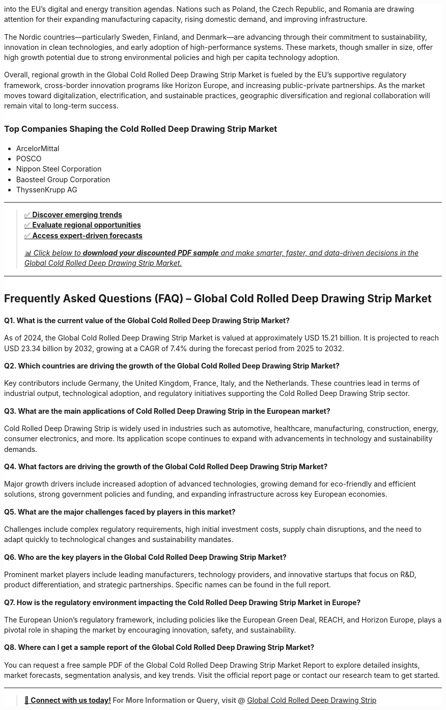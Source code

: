 into the EU&rsquo;s digital and energy transition agendas. Nations such as Poland, the Czech Republic, and Romania are drawing attention for their expanding manufacturing capacity, rising domestic demand, and improving infrastructure.</p><p>The Nordic countries&mdash;particularly Sweden, Finland, and Denmark&mdash;are advancing through their commitment to sustainability, innovation in clean technologies, and early adoption of high-performance systems. These markets, though smaller in size, offer high growth potential due to strong environmental policies and high per capita technology adoption.</p><p>Overall, regional growth in the Global Cold Rolled Deep Drawing Strip Market is fueled by the EU&rsquo;s supportive regulatory framework, cross-border innovation programs like Horizon Europe, and increasing public-private partnerships. As the market moves toward digitalization, electrification, and sustainable practices, geographic diversification and regional collaboration will remain vital to long-term success.</p><p><h3>Top Companies Shaping the Cold Rolled Deep Drawing Strip Market </h3><ul><li>ArcelorMittal</li><li> POSCO</li><li> Nippon Steel Corporation</li><li> Baosteel Group Corporation</li><li> ThyssenKrupp AG</li></ul></p><hr /><blockquote><p><a href="https://www.marketresearchintellect.com/ask-for-discount/?rid=946096&amp;amp;utm_source=Github-R&amp;amp;utm_medium=019">✅ <strong data-start="617" data-end="645">Discover emerging trends</strong></a><br data-start="645" data-end="648" /><a href="https://www.marketresearchintellect.com/ask-for-discount/?rid=946096&amp;amp;utm_source=Github-R&amp;amp;utm_medium=019"> ✅ <strong data-start="650" data-end="685">Evaluate regional opportunities</strong></a><br data-start="685" data-end="688" /><a href="https://www.marketresearchintellect.com/ask-for-discount/?rid=946096&amp;amp;utm_source=Github-R&amp;amp;utm_medium=019"> ✅ <strong data-start="690" data-end="724">Access expert-driven forecasts</strong></a></p><p class="" data-start="728" data-end="864"><em><a href="https://www.marketresearchintellect.com/ask-for-discount/?rid=946096&amp;amp;utm_source=Github-R&amp;amp;utm_medium=019">📊 Click below to <strong data-start="746" data-end="785">download your discounted PDF sample</strong> and make smarter, faster, and data-driven decisions in the Global Cold Rolled Deep Drawing Strip Market.</a></em></p></blockquote><hr /><h2>Frequently Asked Questions (FAQ) &ndash; Global Cold Rolled Deep Drawing Strip Market</h2><p><strong>Q1. What is the current value of the Global Cold Rolled Deep Drawing Strip Market?</strong></p><p>As of 2024, the Global Cold Rolled Deep Drawing Strip Market is valued at approximately USD 15.21 billion. It is projected to reach USD 23.34 billion by 2032, growing at a CAGR of 7.4% during the forecast period from 2025 to 2032.</p><p><strong>Q2. Which countries are driving the growth of the Global Cold Rolled Deep Drawing Strip Market?</strong></p><p>Key contributors include Germany, the United Kingdom, France, Italy, and the Netherlands. These countries lead in terms of industrial output, technological adoption, and regulatory initiatives supporting the Cold Rolled Deep Drawing Strip sector.</p><p><strong>Q3. What are the main applications of Cold Rolled Deep Drawing Strip in the European market?</strong></p><p>Cold Rolled Deep Drawing Strip is widely used in industries such as automotive, healthcare, manufacturing, construction, energy, consumer electronics, and more. Its application scope continues to expand with advancements in technology and sustainability demands.</p><p><strong>Q4. What factors are driving the growth of the Global Cold Rolled Deep Drawing Strip Market?</strong></p><p>Major growth drivers include increased adoption of advanced technologies, growing demand for eco-friendly and efficient solutions, strong government policies and funding, and expanding infrastructure across key European economies.</p><p><strong>Q5. What are the major challenges faced by players in this market?</strong></p><p>Challenges include complex regulatory requirements, high initial investment costs, supply chain disruptions, and the need to adapt quickly to technological changes and sustainability mandates.</p><p><strong>Q6. Who are the key players in the Global Cold Rolled Deep Drawing Strip Market?</strong></p><p>Prominent market players include leading manufacturers, technology providers, and innovative startups that focus on R&amp;D, product differentiation, and strategic partnerships. Specific names can be found in the full report.</p><p><strong>Q7. How is the regulatory environment impacting the Cold Rolled Deep Drawing Strip Market in Europe?</strong></p><p>The European Union&rsquo;s regulatory framework, including policies like the European Green Deal, REACH, and Horizon Europe, plays a pivotal role in shaping the market by encouraging innovation, safety, and sustainability.</p><p><strong>Q8. Where can I get a sample report of the Global Cold Rolled Deep Drawing Strip Market?</strong></p><p>You can request a free sample PDF of the Global Cold Rolled Deep Drawing Strip Market Report to explore detailed insights, market forecasts, segmentation analysis, and key trends. Visit the official report page or contact our research team to get started.</p><hr /><blockquote><p><span class="font-[700]"><strong><a href="https://www.marketresearchintellect.com/product/global-cold-rolled-deep-drawing-strip-market/?utm_source=Linkedin&utm_medium=019">📩 Connect with us today!</a> For More Information or Query, visit&nbsp;@</strong>&nbsp;</span><span class="font-[700]"><a href="https://www.marketresearchintellect.com/product/global-cold-rolled-deep-drawing-strip-market/?utm_source=Linkedin&utm_medium=019" target="_blank" data-tracking-control-name="article-ssr-frontend-pulse_little-text-block" data-tracking-will-navigate="" data-test-link="">Global Cold Rolled Deep Drawing Strip